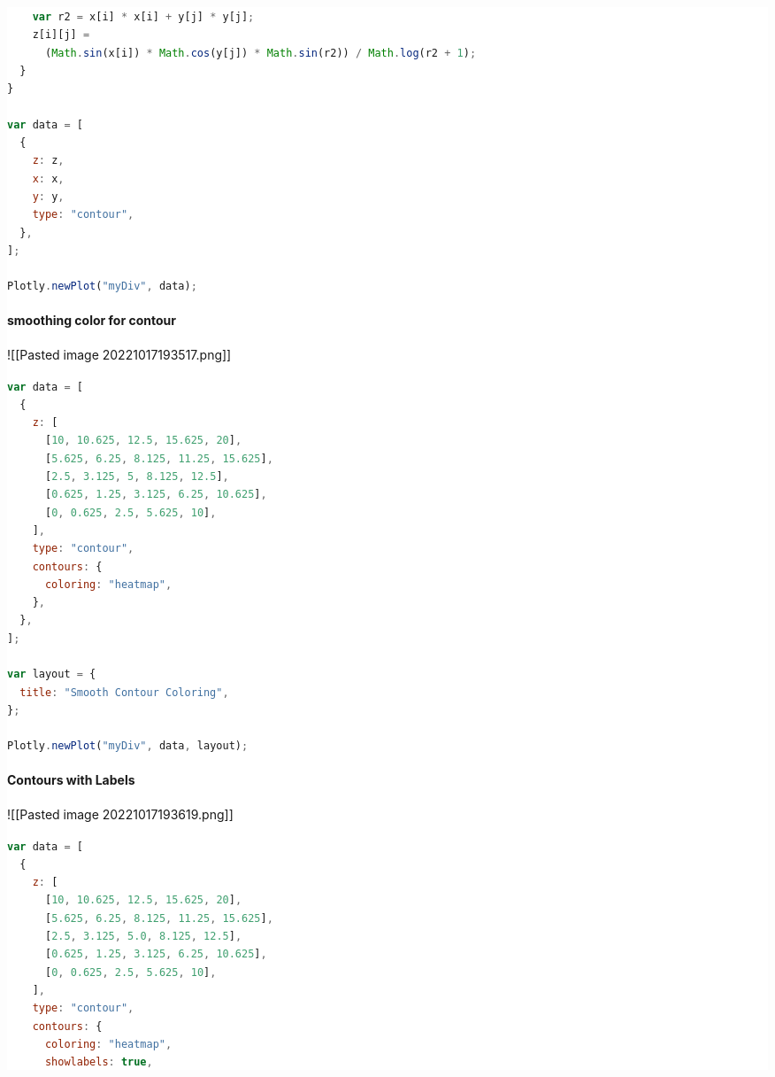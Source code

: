 ```javascript
    var r2 = x[i] * x[i] + y[j] * y[j];
    z[i][j] =
      (Math.sin(x[i]) * Math.cos(y[j]) * Math.sin(r2)) / Math.log(r2 + 1);
  }
}

var data = [
  {
    z: z,
    x: x,
    y: y,
    type: "contour",
  },
];

Plotly.newPlot("myDiv", data);
```

#### smoothing color for contour

![[Pasted image 20221017193517.png]]

```javascript
var data = [
  {
    z: [
      [10, 10.625, 12.5, 15.625, 20],
      [5.625, 6.25, 8.125, 11.25, 15.625],
      [2.5, 3.125, 5, 8.125, 12.5],
      [0.625, 1.25, 3.125, 6.25, 10.625],
      [0, 0.625, 2.5, 5.625, 10],
    ],
    type: "contour",
    contours: {
      coloring: "heatmap",
    },
  },
];

var layout = {
  title: "Smooth Contour Coloring",
};

Plotly.newPlot("myDiv", data, layout);
```

#### Contours with Labels

![[Pasted image 20221017193619.png]]

```javascript
var data = [
  {
    z: [
      [10, 10.625, 12.5, 15.625, 20],
      [5.625, 6.25, 8.125, 11.25, 15.625],
      [2.5, 3.125, 5.0, 8.125, 12.5],
      [0.625, 1.25, 3.125, 6.25, 10.625],
      [0, 0.625, 2.5, 5.625, 10],
    ],
    type: "contour",
    contours: {
      coloring: "heatmap",
      showlabels: true,
```